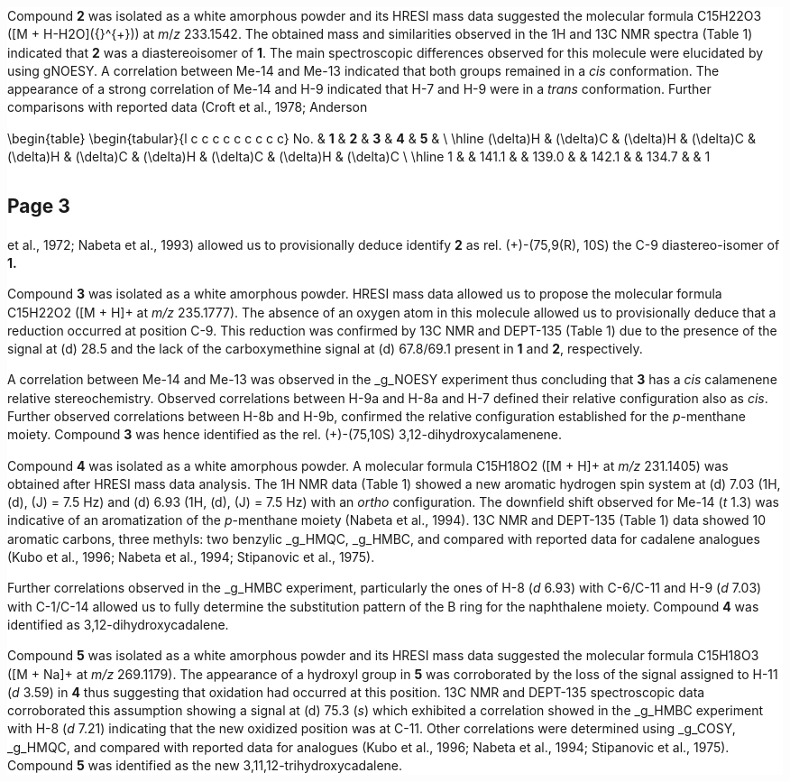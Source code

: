 Compound **2** was isolated as a white amorphous powder and its HRESI mass data suggested the molecular formula C15H22O3 ([M + H-H2O]\({}^{+}\)) at _m_/_z_ 233.1542. The obtained mass and similarities observed in the 1H and 13C NMR spectra (Table 1) indicated that **2** was a diastereoisomer of **1**. The main spectroscopic differences observed for this molecule were elucidated by using gNOESY. A correlation between Me-14 and Me-13 indicated that both groups remained in a _cis_ conformation. The appearance of a strong correlation of Me-14 and H-9 indicated that H-7 and H-9 were in a _trans_ conformation. Further comparisons with reported data (Croft et al., 1978; Anderson

\begin{table}
\begin{tabular}{l c c c c c c c c c} No. & **1** & **2** & **3** & **4** & **5** & \\ \hline \(\delta\)H & \(\delta\)C & \(\delta\)H & \(\delta\)C & \(\delta\)H & \(\delta\)C & \(\delta\)H & \(\delta\)C & \(\delta\)H & \(\delta\)C \\ \hline
1 & & 141.1 & & 139.0 & & 142.1 & & 134.7 & & 1

## Page 3

et al., 1972; Nabeta et al., 1993) allowed us to provisionally deduce identify **2** as rel. (+)-(75,9\(R\), 10S) the C-9 diastereo-isomer of **1.**

Compound **3** was isolated as a white amorphous powder. HRESI mass data allowed us to propose the molecular formula C15H22O2 ([M + H]+ at _m/z_ 235.1777). The absence of an oxygen atom in this molecule allowed us to provisionally deduce that a reduction occurred at position C-9. This reduction was confirmed by 13C NMR and DEPT-135 (Table 1) due to the presence of the signal at \(d\) 28.5 and the lack of the carboxymethine signal at \(d\) 67.8/69.1 present in **1** and **2**, respectively.

A correlation between Me-14 and Me-13 was observed in the _g_NOESY experiment thus concluding that **3** has a _cis_ calamenene relative stereochemistry. Observed correlations between H-9a and H-8a and H-7 defined their relative configuration also as _cis_. Further observed correlations between H-8b and H-9b, confirmed the relative configuration established for the _p_-menthane moiety. Compound **3** was hence identified as the rel. (+)-(75,10S) 3,12-dihydroxycalamenene.

Compound **4** was isolated as a white amorphous powder. A molecular formula C15H18O2 ([M + H]+ at _m/z_ 231.1405) was obtained after HRESI mass data analysis. The 1H NMR data (Table 1) showed a new aromatic hydrogen spin system at \(d\) 7.03 (1H, \(d\), \(J\) = 7.5 Hz) and \(d\) 6.93 (1H, \(d\), \(J\) = 7.5 Hz) with an _ortho_ configuration. The downfield shift observed for Me-14 (_t_  1.3) was indicative of an aromatization of the _p_-menthane moiety (Nabeta et al., 1994). 13C NMR and DEPT-135 (Table 1) data showed 10 aromatic carbons, three methyls: two benzylic _g_HMQC, _g_HMBC, and compared with reported data for cadalene analogues (Kubo et al., 1996; Nabeta et al., 1994; Stipanovic et al., 1975).

Further correlations observed in the _g_HMBC experiment, particularly the ones of H-8 (_d_ 6.93) with C-6/C-11 and H-9 (_d_ 7.03) with C-1/C-14 allowed us to fully determine the substitution pattern of the B ring for the naphthalene moiety. Compound **4** was identified as 3,12-dihydroxycadalene.

Compound **5** was isolated as a white amorphous powder and its HRESI mass data suggested the molecular formula C15H18O3 ([M + Na]+ at _m/z_ 269.1179). The appearance of a hydroxyl group in **5** was corroborated by the loss of the signal assigned to H-11 (_d_ 3.59) in **4** thus suggesting that oxidation had occurred at this position. 13C NMR and DEPT-135 spectroscopic data corroborated this assumption showing a signal at \(d\) 75.3 (_s_) which exhibited a correlation showed in the _g_HMBC experiment with H-8 (_d_ 7.21) indicating that the new oxidized position was at C-11. Other correlations were determined using _g_COSY, _g_HMQC, and compared with reported data for analogues (Kubo et al., 1996; Nabeta et al., 1994; Stipanovic et al., 1975). Compound **5** was identified as the new 3,11,12-trihydroxycadalene.
